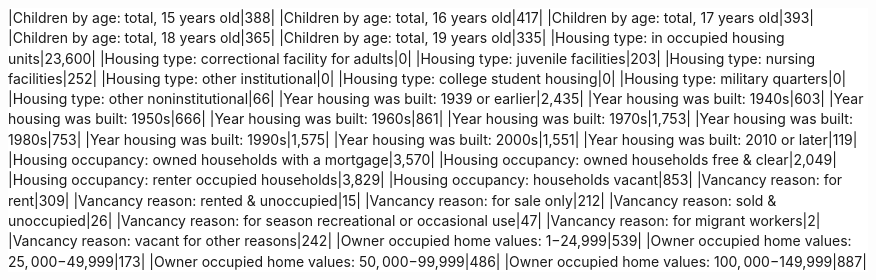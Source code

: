 |Children by age: total, 15 years old|388|
|Children by age: total, 16 years old|417|
|Children by age: total, 17 years old|393|
|Children by age: total, 18 years old|365|
|Children by age: total, 19 years old|335|
|Housing type: in occupied housing units|23,600|
|Housing type: correctional facility for adults|0|
|Housing type: juvenile facilities|203|
|Housing type: nursing facilities|252|
|Housing type: other institutional|0|
|Housing type: college student housing|0|
|Housing type: military quarters|0|
|Housing type: other noninstitutional|66|
|Year housing was built: 1939 or earlier|2,435|
|Year housing was built: 1940s|603|
|Year housing was built: 1950s|666|
|Year housing was built: 1960s|861|
|Year housing was built: 1970s|1,753|
|Year housing was built: 1980s|753|
|Year housing was built: 1990s|1,575|
|Year housing was built: 2000s|1,551|
|Year housing was built: 2010 or later|119|
|Housing occupancy: owned households with a mortgage|3,570|
|Housing occupancy: owned households free & clear|2,049|
|Housing occupancy: renter occupied households|3,829|
|Housing occupancy: households vacant|853|
|Vancancy reason: for rent|309|
|Vancancy reason: rented & unoccupied|15|
|Vancancy reason: for sale only|212|
|Vancancy reason: sold & unoccupied|26|
|Vancancy reason: for season recreational or occasional use|47|
|Vancancy reason: for migrant workers|2|
|Vancancy reason: vacant for other reasons|242|
|Owner occupied home values: $1-$24,999|539|
|Owner occupied home values: $25,000-$49,999|173|
|Owner occupied home values: $50,000-$99,999|486|
|Owner occupied home values: $100,000-$149,999|887|